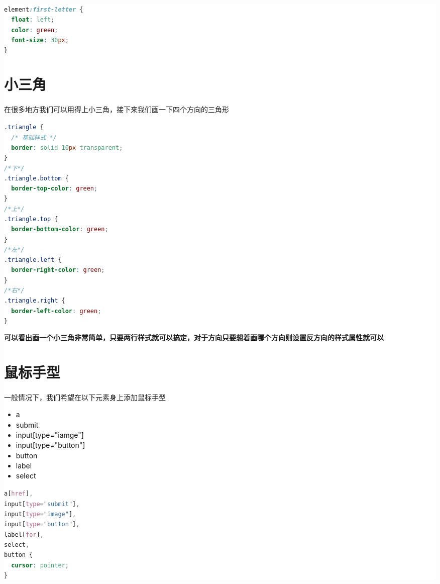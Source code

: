  ```css
 element:first-letter {
   float: left;
   color: green;
   font-size: 30px;
 }
 ```
 
 # 小三角
 在很多地方我们可以用得上小三角，接下来我们画一下四个方向的三角形
 
 ```css
 .triangle {
   /* 基础样式 */
   border: solid 10px transparent;
 }
 /*下*/
 .triangle.bottom {
   border-top-color: green;
 }
 /*上*/
 .triangle.top {
   border-bottom-color: green;
 }
 /*左*/
 .triangle.left {
   border-right-color: green;
 }
 /*右*/
 .triangle.right {
   border-left-color: green;
 }
 ```
 
 **可以看出画一个小三角非常简单，只要两行样式就可以搞定，对于方向只要想着画哪个方向则设置反方向的样式属性就可以**
 
 # 鼠标手型
 一般情况下，我们希望在以下元素身上添加鼠标手型
 
 * a
 * submit
 * input[type="iamge"]
 * input[type="button"]
 * button
 * label
 * select
 
 ```css
 a[href],
 input[type="submit"],
 input[type="image"],
 input[type="button"],
 label[for],
 select,
 button {
   cursor: pointer;
 }
 ```
 